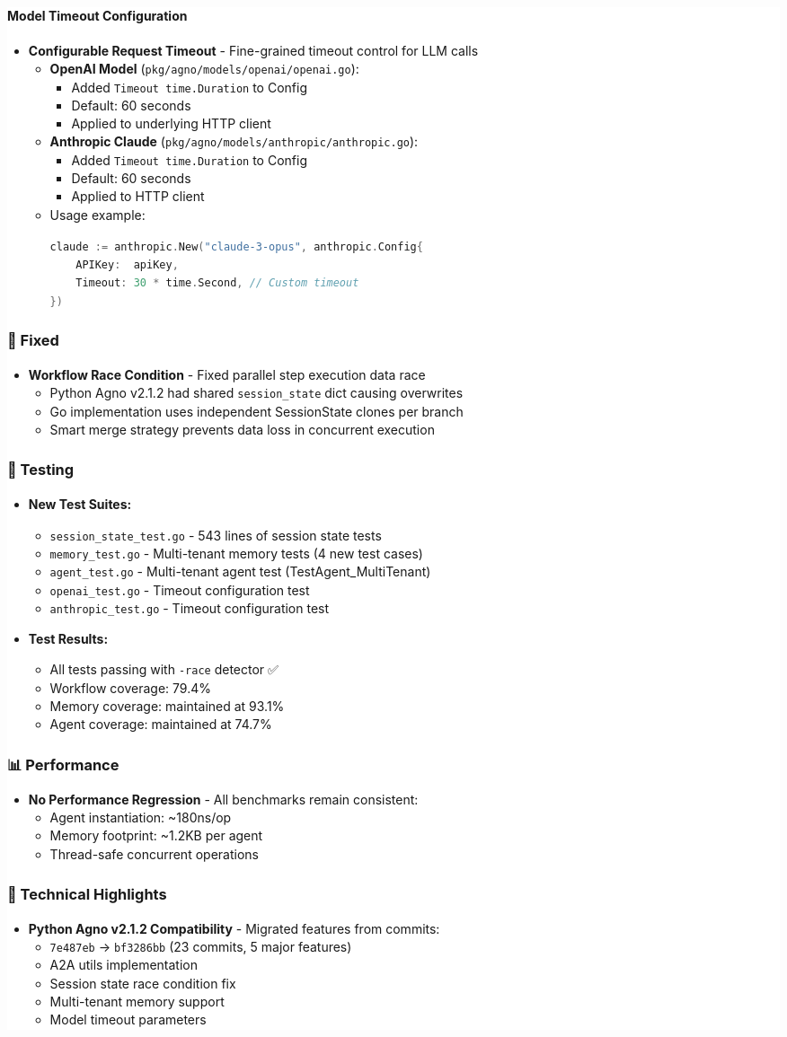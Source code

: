 #### Model Timeout Configuration
- **Configurable Request Timeout** - Fine-grained timeout control for LLM calls
  - **OpenAI Model** (`pkg/agno/models/openai/openai.go`):
    - Added `Timeout time.Duration` to Config
    - Default: 60 seconds
    - Applied to underlying HTTP client
  - **Anthropic Claude** (`pkg/agno/models/anthropic/anthropic.go`):
    - Added `Timeout time.Duration` to Config
    - Default: 60 seconds
    - Applied to HTTP client
  - Usage example:
    ```go
    claude := anthropic.New("claude-3-opus", anthropic.Config{
        APIKey:  apiKey,
        Timeout: 30 * time.Second, // Custom timeout
    })
    ```

### 🐛 Fixed

- **Workflow Race Condition** - Fixed parallel step execution data race
  - Python Agno v2.1.2 had shared `session_state` dict causing overwrites
  - Go implementation uses independent SessionState clones per branch
  - Smart merge strategy prevents data loss in concurrent execution

### 🧪 Testing

- **New Test Suites:**
  - `session_state_test.go` - 543 lines of session state tests
  - `memory_test.go` - Multi-tenant memory tests (4 new test cases)
  - `agent_test.go` - Multi-tenant agent test (TestAgent_MultiTenant)
  - `openai_test.go` - Timeout configuration test
  - `anthropic_test.go` - Timeout configuration test

- **Test Results:**
  - All tests passing with `-race` detector ✅
  - Workflow coverage: 79.4%
  - Memory coverage: maintained at 93.1%
  - Agent coverage: maintained at 74.7%

### 📊 Performance

- **No Performance Regression** - All benchmarks remain consistent:
  - Agent instantiation: ~180ns/op
  - Memory footprint: ~1.2KB per agent
  - Thread-safe concurrent operations

### 🔧 Technical Highlights

- **Python Agno v2.1.2 Compatibility** - Migrated features from commits:
  - `7e487eb` → `bf3286bb` (23 commits, 5 major features)
  - A2A utils implementation
  - Session state race condition fix
  - Multi-tenant memory support
  - Model timeout parameters
